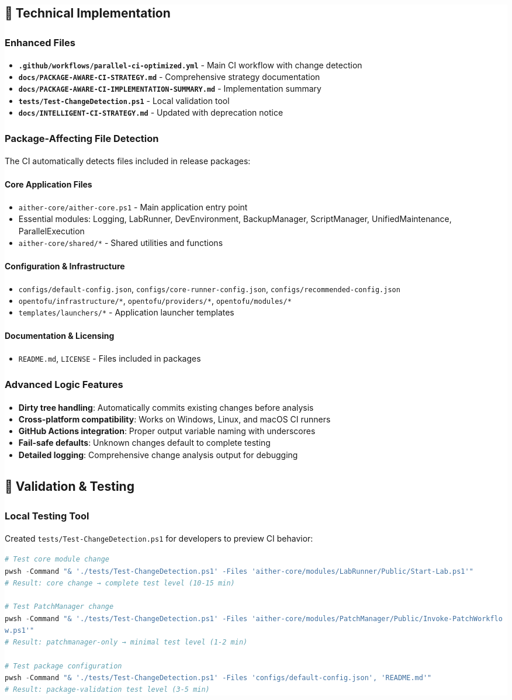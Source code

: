 ## 🔧 Technical Implementation

### Enhanced Files
- **`.github/workflows/parallel-ci-optimized.yml`** - Main CI workflow with change detection
- **`docs/PACKAGE-AWARE-CI-STRATEGY.md`** - Comprehensive strategy documentation
- **`docs/PACKAGE-AWARE-CI-IMPLEMENTATION-SUMMARY.md`** - Implementation summary
- **`tests/Test-ChangeDetection.ps1`** - Local validation tool
- **`docs/INTELLIGENT-CI-STRATEGY.md`** - Updated with deprecation notice

### Package-Affecting File Detection
The CI automatically detects files included in release packages:

#### Core Application Files
- `aither-core/aither-core.ps1` - Main application entry point
- Essential modules: Logging, LabRunner, DevEnvironment, BackupManager, ScriptManager, UnifiedMaintenance, ParallelExecution
- `aither-core/shared/*` - Shared utilities and functions

#### Configuration & Infrastructure
- `configs/default-config.json`, `configs/core-runner-config.json`, `configs/recommended-config.json`
- `opentofu/infrastructure/*`, `opentofu/providers/*`, `opentofu/modules/*`
- `templates/launchers/*` - Application launcher templates

#### Documentation & Licensing
- `README.md`, `LICENSE` - Files included in packages

### Advanced Logic Features
- **Dirty tree handling**: Automatically commits existing changes before analysis
- **Cross-platform compatibility**: Works on Windows, Linux, and macOS CI runners  
- **GitHub Actions integration**: Proper output variable naming with underscores
- **Fail-safe defaults**: Unknown changes default to complete testing
- **Detailed logging**: Comprehensive change analysis output for debugging

## 🧪 Validation & Testing

### Local Testing Tool
Created `tests/Test-ChangeDetection.ps1` for developers to preview CI behavior:

```powershell
# Test core module change
pwsh -Command "& './tests/Test-ChangeDetection.ps1' -Files 'aither-core/modules/LabRunner/Public/Start-Lab.ps1'"
# Result: core change → complete test level (10-15 min)

# Test PatchManager change  
pwsh -Command "& './tests/Test-ChangeDetection.ps1' -Files 'aither-core/modules/PatchManager/Public/Invoke-PatchWorkflow.ps1'"
# Result: patchmanager-only → minimal test level (1-2 min)

# Test package configuration
pwsh -Command "& './tests/Test-ChangeDetection.ps1' -Files 'configs/default-config.json', 'README.md'"
# Result: package-validation test level (3-5 min)
```
